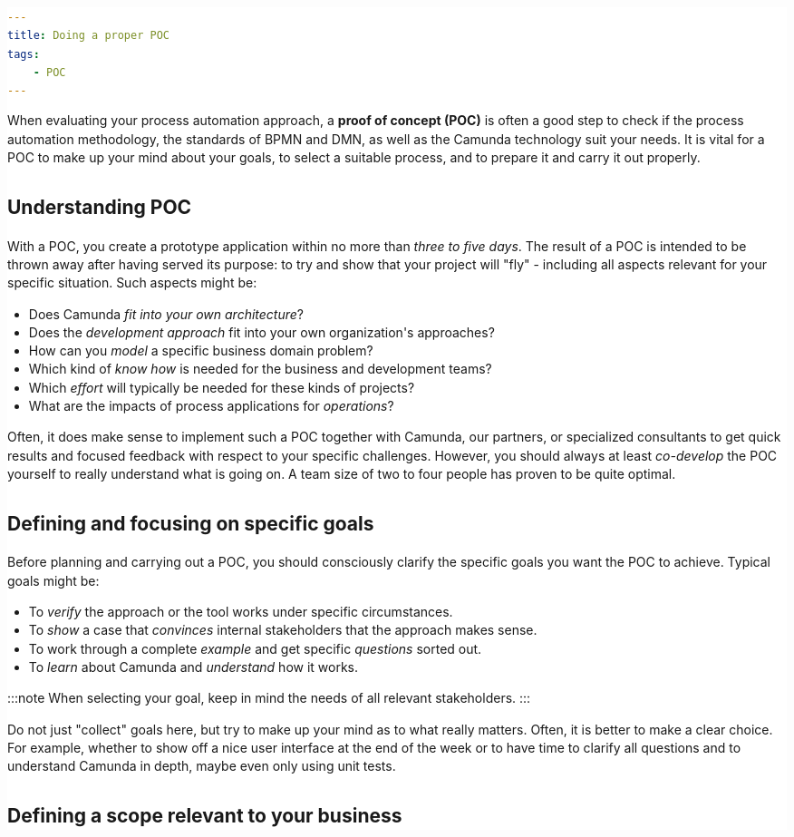 ```yaml
---
title: Doing a proper POC
tags:
    - POC
---
```


When evaluating your process automation approach, a **proof of concept (POC)** is often a good step to check if the process automation methodology, the standards of BPMN and DMN, as well as the Camunda technology suit your needs. It is vital for a POC to make up your mind about your goals, to select a suitable process, and to prepare it and carry it out properly.

## Understanding POC

With a POC, you create a prototype application within no more than *three to five days*. The result of a POC is intended to be thrown away after having served its purpose: to try and show that your project will "fly" - including all aspects relevant for your specific situation. Such aspects might be:

- Does Camunda *fit into your own architecture*?
- Does the *development approach* fit into your own organization's approaches?
- How can you *model* a specific business domain problem?
- Which kind of *know how* is needed for the business and development teams?
- Which *effort* will typically be needed for these kinds of projects?
- What are the impacts of process applications for *operations*?

Often, it does make sense to implement such a POC together with Camunda, our partners, or specialized consultants to get quick results and focused feedback with respect to your specific challenges. However, you should always at least *co-develop* the POC yourself to really understand what is going on. A team size of two to four people has proven to be quite optimal.

## Defining and focusing on specific goals

Before planning and carrying out a POC, you should consciously clarify the specific goals you want the POC to achieve. Typical goals might be:

- To *verify* the approach or the tool works under specific circumstances.
- To *show* a case that *convinces* internal stakeholders that the approach makes sense.
- To work through a complete *example* and get specific *questions* sorted out.
- To *learn* about Camunda and *understand* how it works.

:::note
When selecting your goal, keep in mind the needs of all relevant stakeholders.
:::

Do not just "collect" goals here, but try to make up your mind as to what really matters. Often, it is better to make a clear choice. For example, whether to show off a nice user interface at the end of the week or to have time to clarify all questions and to understand Camunda in depth, maybe even only using unit tests.

## Defining a scope relevant to your business
